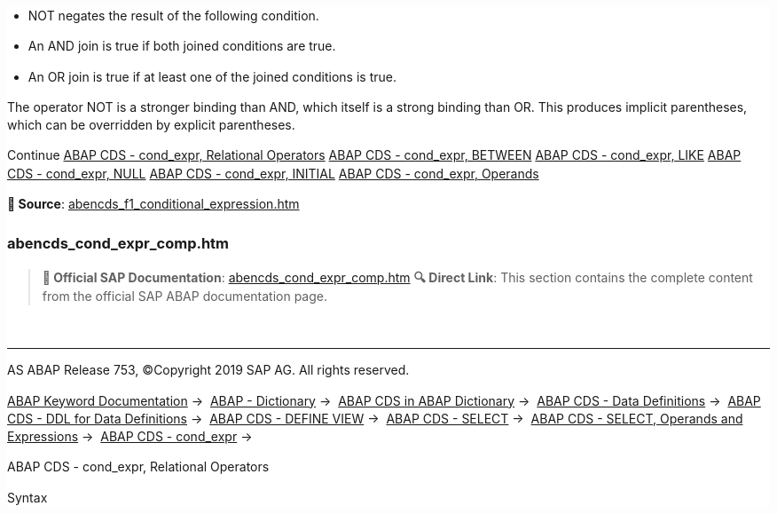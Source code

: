 -   NOT negates the result of the following condition.

-   An AND join is true if both joined conditions are true.

-   An OR join is true if at least one of the joined conditions is true.

The operator NOT is a stronger binding than AND, which itself is a strong binding than OR. This produces implicit parentheses, which can be overridden by explicit parentheses.

Continue
[ABAP CDS - cond\_expr, Relational Operators](https://help.sap.com/doc/abapdocu_753_index_htm/7.53/en-US/abencds_cond_expr_comp.htm)
[ABAP CDS - cond\_expr, BETWEEN](https://help.sap.com/doc/abapdocu_753_index_htm/7.53/en-US/abencds_cond_expr_between.htm)
[ABAP CDS - cond\_expr, LIKE](https://help.sap.com/doc/abapdocu_753_index_htm/7.53/en-US/abencds_cond_expr_like.htm)
[ABAP CDS - cond\_expr, NULL](https://help.sap.com/doc/abapdocu_753_index_htm/7.53/en-US/abencds_cond_expr_null.htm)
[ABAP CDS - cond\_expr, INITIAL](https://help.sap.com/doc/abapdocu_753_index_htm/7.53/en-US/abencds_cond_expr_initial.htm)
[ABAP CDS - cond\_expr, Operands](https://help.sap.com/doc/abapdocu_753_index_htm/7.53/en-US/abencds_cond_expr_operands.htm)



**📖 Source**: [abencds_f1_conditional_expression.htm](https://help.sap.com/doc/abapdocu_753_index_htm/7.53/en-US/abencds_f1_conditional_expression.htm)

### abencds_cond_expr_comp.htm

> **📖 Official SAP Documentation**: [abencds_cond_expr_comp.htm](https://help.sap.com/doc/abapdocu_753_index_htm/7.53/en-US/abencds_cond_expr_comp.htm)
> **🔍 Direct Link**: This section contains the complete content from the official SAP ABAP documentation page.


  

* * *

AS ABAP Release 753, ©Copyright 2019 SAP AG. All rights reserved.

[ABAP Keyword Documentation](https://help.sap.com/doc/abapdocu_753_index_htm/7.53/en-US/abenabap.htm) →  [ABAP - Dictionary](https://help.sap.com/doc/abapdocu_753_index_htm/7.53/en-US/abenabap_dictionary.htm) →  [ABAP CDS in ABAP Dictionary](https://help.sap.com/doc/abapdocu_753_index_htm/7.53/en-US/abencds.htm) →  [ABAP CDS - Data Definitions](https://help.sap.com/doc/abapdocu_753_index_htm/7.53/en-US/abenddic_cds_entities.htm) →  [ABAP CDS - DDL for Data Definitions](https://help.sap.com/doc/abapdocu_753_index_htm/7.53/en-US/abencds_f1_ddl_syntax.htm) →  [ABAP CDS - DEFINE VIEW](https://help.sap.com/doc/abapdocu_753_index_htm/7.53/en-US/abencds_f1_define_view.htm) →  [ABAP CDS - SELECT](https://help.sap.com/doc/abapdocu_753_index_htm/7.53/en-US/abencds_f1_select_statement.htm) →  [ABAP CDS - SELECT, Operands and Expressions](https://help.sap.com/doc/abapdocu_753_index_htm/7.53/en-US/abencds_operands_and_expressions.htm) →  [ABAP CDS - cond\_expr](https://help.sap.com/doc/abapdocu_753_index_htm/7.53/en-US/abencds_f1_conditional_expression.htm) → 

ABAP CDS - cond\_expr, Relational Operators

Syntax
